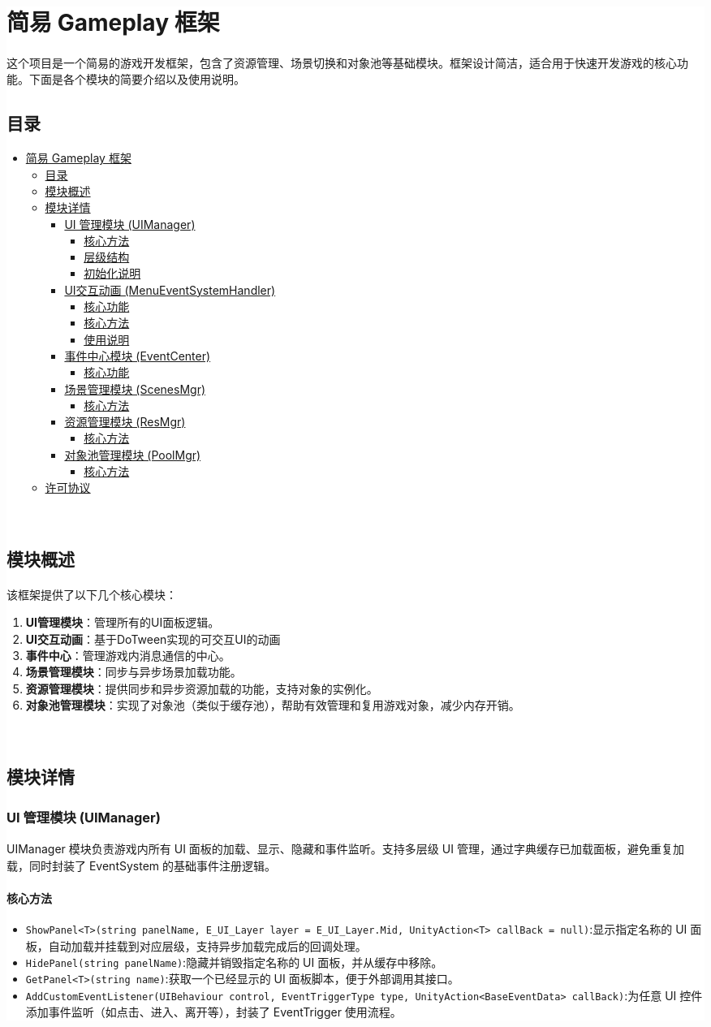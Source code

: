 # 简易 Gameplay 框架

这个项目是一个简易的游戏开发框架，包含了资源管理、场景切换和对象池等基础模块。框架设计简洁，适合用于快速开发游戏的核心功能。下面是各个模块的简要介绍以及使用说明。

## 目录

- [简易 Gameplay 框架](#简易-gameplay-框架)
  - [目录](#目录)
  - [模块概述](#模块概述)
  - [模块详情](#模块详情)
    - [UI 管理模块 (UIManager)](#ui-管理模块-uimanager)
      - [核心方法](#核心方法)
      - [层级结构](#层级结构)
      - [初始化说明](#初始化说明)
    - [UI交互动画 (MenuEventSystemHandler)](#ui交互动画-menueventsystemhandler)
      - [核心功能](#核心功能)
      - [核心方法](#核心方法-1)
      - [使用说明](#使用说明)
    - [事件中心模块 (EventCenter)](#事件中心模块-eventcenter)
      - [核心功能](#核心功能-1)
    - [场景管理模块 (ScenesMgr)](#场景管理模块-scenesmgr)
      - [核心方法](#核心方法-2)
    - [资源管理模块 (ResMgr)](#资源管理模块-resmgr)
      - [核心方法](#核心方法-3)
    - [对象池管理模块 (PoolMgr)](#对象池管理模块-poolmgr)
      - [核心方法](#核心方法-4)
  - [许可协议](#许可协议)
  
&nbsp;

## 模块概述

该框架提供了以下几个核心模块：
1. **UI管理模块**：管理所有的UI面板逻辑。
2. **UI交互动画**：基于DoTween实现的可交互UI的动画
3. **事件中心**：管理游戏内消息通信的中心。
4. **场景管理模块**：同步与异步场景加载功能。
5. **资源管理模块**：提供同步和异步资源加载的功能，支持对象的实例化。
6. **对象池管理模块**：实现了对象池（类似于缓存池），帮助有效管理和复用游戏对象，减少内存开销。

&nbsp;

## 模块详情

### UI 管理模块 (UIManager)
UIManager 模块负责游戏内所有 UI 面板的加载、显示、隐藏和事件监听。支持多层级 UI 管理，通过字典缓存已加载面板，避免重复加载，同时封装了 EventSystem 的基础事件注册逻辑。

#### 核心方法
- `ShowPanel<T>(string panelName, E_UI_Layer layer = E_UI_Layer.Mid, UnityAction<T> callBack = null)`:显示指定名称的 UI 面板，自动加载并挂载到对应层级，支持异步加载完成后的回调处理。
- `HidePanel(string panelName)`:隐藏并销毁指定名称的 UI 面板，并从缓存中移除。
- `GetPanel<T>(string name)`:获取一个已经显示的 UI 面板脚本，便于外部调用其接口。
- `AddCustomEventListener(UIBehaviour control, EventTriggerType type, UnityAction<BaseEventData> callBack)`:为任意 UI 控件添加事件监听（如点击、进入、离开等），封装了 EventTrigger 使用流程。
